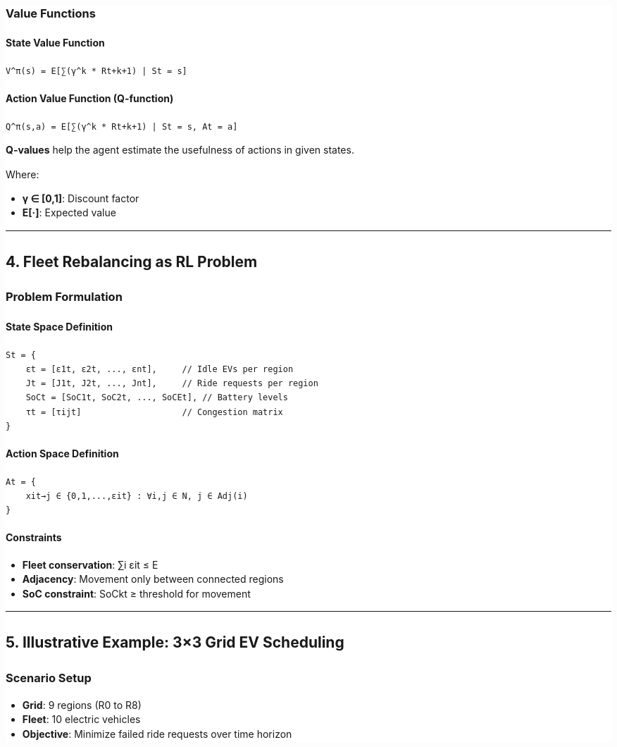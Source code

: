 ### Value Functions

#### **State Value Function**
```
V^π(s) = E[∑(γ^k * Rt+k+1) | St = s]
```

#### **Action Value Function (Q-function)**
```
Q^π(s,a) = E[∑(γ^k * Rt+k+1) | St = s, At = a]
```
**Q-values** help the agent estimate the usefulness of actions in given states.

Where:
- **γ ∈ [0,1]**: Discount factor
- **E[·]**: Expected value

---

## 4. Fleet Rebalancing as RL Problem

### Problem Formulation

#### **State Space Definition**
```
St = {
    εt = [ε1t, ε2t, ..., εnt],     // Idle EVs per region
    Jt = [J1t, J2t, ..., Jnt],     // Ride requests per region  
    SoCt = [SoC1t, SoC2t, ..., SoCEt], // Battery levels
    τt = [τijt]                    // Congestion matrix
}
```

#### **Action Space Definition**
```
At = {
    xit→j ∈ {0,1,...,εit} : ∀i,j ∈ N, j ∈ Adj(i)
}
```

#### **Constraints**
- **Fleet conservation**: ∑i εit ≤ E
- **Adjacency**: Movement only between connected regions
- **SoC constraint**: SoCkt ≥ threshold for movement

---

## 5. Illustrative Example: 3×3 Grid EV Scheduling

### Scenario Setup
- **Grid**: 9 regions (R0 to R8)
- **Fleet**: 10 electric vehicles
- **Objective**: Minimize failed ride requests over time horizon
